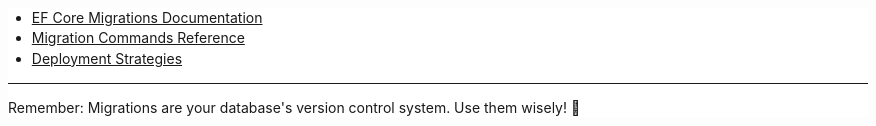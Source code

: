 - [EF Core Migrations Documentation](https://docs.microsoft.com/en-us/ef/core/managing-schemas/migrations/)
- [Migration Commands Reference](https://docs.microsoft.com/en-us/ef/core/cli/dotnet)
- [Deployment Strategies](https://docs.microsoft.com/en-us/ef/core/managing-schemas/migrations/managing)

---

Remember: Migrations are your database's version control system. Use them wisely! 🎉

